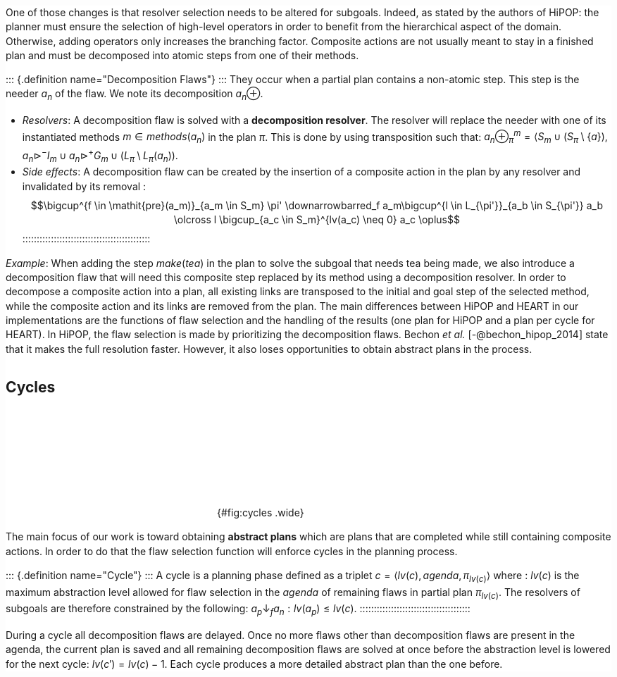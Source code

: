 One of those changes is that resolver selection needs to be altered for subgoals. Indeed, as stated by the authors of HiPOP: the planner must ensure the selection of high-level operators in order to benefit from the hierarchical aspect of the domain. Otherwise, adding operators only increases the branching factor. 
Composite actions are not usually meant to stay in a finished plan and must be decomposed into atomic steps from one of their methods.

::: {.definition name="Decomposition Flaws"} :::
They occur when a partial plan contains a non-atomic step. This step is the needer $a_n$ of the flaw. We note its decomposition $a_n \oplus$.

* *Resolvers*: A decomposition flaw is solved with a **decomposition resolver**. The resolver will replace the needer with one of its instantiated methods $m \in \mathit{methods}(a_n)$ in the plan $\pi$. This is done by using transposition such that:
$a_n \oplus^m_\pi = \langle S_m \cup (S_\pi \setminus \lbrace a \rbrace) , a_n \rhd^- I_m \cup a_n \rhd^+ G_m \cup (L_\pi \setminus L_\pi(a_n))$.
* *Side effects*: A decomposition flaw can be created by the insertion of a composite action in the plan by any resolver and invalidated by its removal :
$$\bigcup^{f \in \mathit{pre}(a_m)}_{a_m \in S_m} \pi' \downarrowbarred_f a_m\bigcup^{l \in L_{\pi'}}_{a_b \in S_{\pi'}} a_b \olcross l \bigcup_{a_c \in S_m}^{lv(a_c) \neq 0} a_c \oplus$$
:::::::::::::::::::::::::::::::::::::::::::::

*Example*: When adding the step $make(tea)$ in the plan to solve the subgoal that needs tea being made, we also introduce a decomposition flaw that will need this composite step replaced by its method using a decomposition resolver. In order to decompose a composite action into a plan, all existing links are transposed to the initial and goal step of the selected method, while the composite action and its links are removed from the plan.
The main differences between HiPOP and HEART in our implementations are the functions of flaw selection and the handling of the results (one plan for HiPOP and a plan per cycle for HEART).
In HiPOP, the flaw selection is made by prioritizing the decomposition flaws. Bechon _et al._ [-@bechon_hipop_2014] state that it makes the full resolution faster. However, it also loses opportunities to obtain abstract plans in the process.

## Cycles

![Illustration of how the cyclical approach is applied on the example domain. Atomic actions that are copied from a cycle to the next are omitted.](graphics/cycles.old.pdf){#fig:cycles .wide}

The main focus of our work is toward obtaining **abstract plans** which are plans that are completed while still containing composite actions. In order to do that the flaw selection function will enforce cycles in the planning process.

::: {.definition name="Cycle"} :::
A cycle is a planning phase defined as a triplet $c = \langle lv(c), agenda, \pi_{lv(c)}\rangle$ where : $lv(c)$ is the maximum abstraction level allowed for flaw selection in the $agenda$ of remaining flaws in partial plan $\pi_{lv(c)}$. The resolvers of subgoals are therefore constrained by the following: $a_p \downarrow_f a_n : lv(a_p) \leq lv(c)$.
:::::::::::::::::::::::::::::::::::::::

During a cycle all decomposition flaws are delayed. Once no more flaws other than decomposition flaws are present in the agenda, the current plan is saved and all remaining decomposition flaws are solved at once before the abstraction level is lowered for the next cycle: $lv(c') = lv(c)-1$. Each cycle produces a more detailed abstract plan than the one before.


[^diverse]: Diverse planning aims to find a set of $m$ plans that are distant of $d$ from one another.
[^agenda]: An agenda is a flaw container used for the flaw selection of POCL.
[^iverson]: We use Iverson brackets here, see notations in @tbl:symbols.
[^code]: The source code of HEART will be available at [genn.io/heart](https://genn.io/heart).